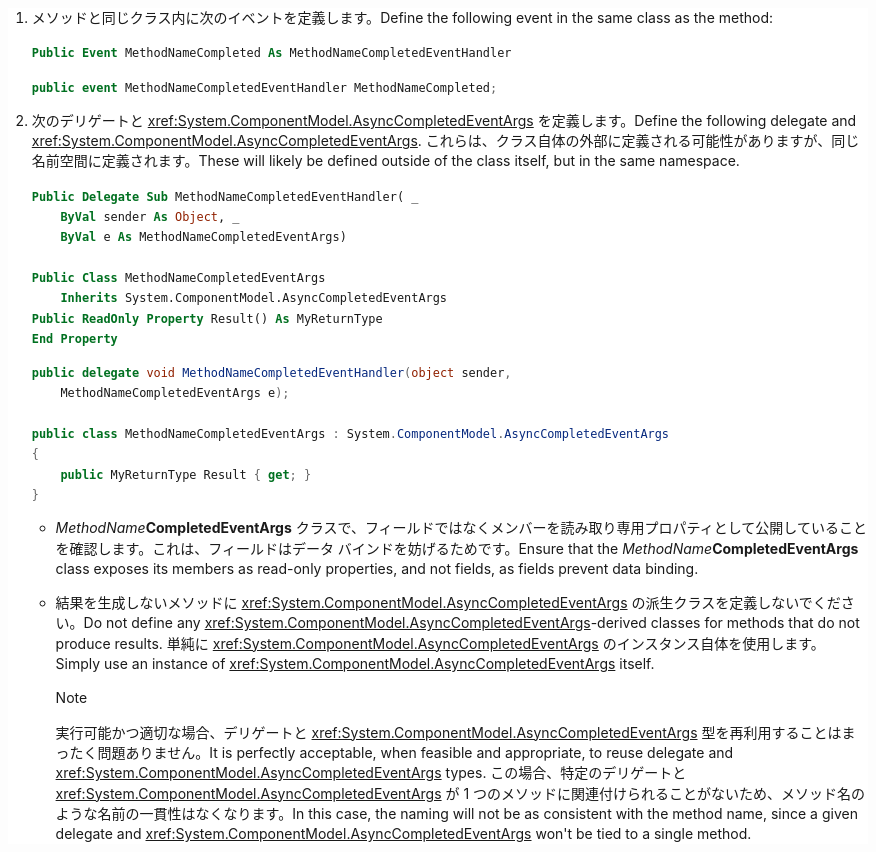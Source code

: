 1. <span data-ttu-id="5824b-135">メソッドと同じクラス内に次のイベントを定義します。</span><span class="sxs-lookup"><span data-stu-id="5824b-135">Define the following event in the same class as the method:</span></span>

    ```vb
    Public Event MethodNameCompleted As MethodNameCompletedEventHandler
    ```

    ```csharp
    public event MethodNameCompletedEventHandler MethodNameCompleted;
    ```

2. <span data-ttu-id="5824b-136">次のデリゲートと <xref:System.ComponentModel.AsyncCompletedEventArgs> を定義します。</span><span class="sxs-lookup"><span data-stu-id="5824b-136">Define the following delegate and <xref:System.ComponentModel.AsyncCompletedEventArgs>.</span></span> <span data-ttu-id="5824b-137">これらは、クラス自体の外部に定義される可能性がありますが、同じ名前空間に定義されます。</span><span class="sxs-lookup"><span data-stu-id="5824b-137">These will likely be defined outside of the class itself, but in the same namespace.</span></span>

    ```vb
    Public Delegate Sub MethodNameCompletedEventHandler( _
        ByVal sender As Object, _
        ByVal e As MethodNameCompletedEventArgs)

    Public Class MethodNameCompletedEventArgs
        Inherits System.ComponentModel.AsyncCompletedEventArgs
    Public ReadOnly Property Result() As MyReturnType
    End Property
    ```

    ```csharp
    public delegate void MethodNameCompletedEventHandler(object sender,
        MethodNameCompletedEventArgs e);

    public class MethodNameCompletedEventArgs : System.ComponentModel.AsyncCompletedEventArgs
    {
        public MyReturnType Result { get; }
    }
    ```

    - <span data-ttu-id="5824b-138">_MethodName_**CompletedEventArgs** クラスで、フィールドではなくメンバーを読み取り専用プロパティとして公開していることを確認します。これは、フィールドはデータ バインドを妨げるためです。</span><span class="sxs-lookup"><span data-stu-id="5824b-138">Ensure that the _MethodName_**CompletedEventArgs** class exposes its members as read-only properties, and not fields, as fields prevent data binding.</span></span>

    - <span data-ttu-id="5824b-139">結果を生成しないメソッドに <xref:System.ComponentModel.AsyncCompletedEventArgs> の派生クラスを定義しないでください。</span><span class="sxs-lookup"><span data-stu-id="5824b-139">Do not define any <xref:System.ComponentModel.AsyncCompletedEventArgs>-derived classes for methods that do not produce results.</span></span> <span data-ttu-id="5824b-140">単純に <xref:System.ComponentModel.AsyncCompletedEventArgs> のインスタンス自体を使用します。</span><span class="sxs-lookup"><span data-stu-id="5824b-140">Simply use an instance of <xref:System.ComponentModel.AsyncCompletedEventArgs> itself.</span></span>

      > [!NOTE]
      > <span data-ttu-id="5824b-141">実行可能かつ適切な場合、デリゲートと <xref:System.ComponentModel.AsyncCompletedEventArgs> 型を再利用することはまったく問題ありません。</span><span class="sxs-lookup"><span data-stu-id="5824b-141">It is perfectly acceptable, when feasible and appropriate, to reuse delegate and <xref:System.ComponentModel.AsyncCompletedEventArgs> types.</span></span> <span data-ttu-id="5824b-142">この場合、特定のデリゲートと <xref:System.ComponentModel.AsyncCompletedEventArgs> が 1 つのメソッドに関連付けられることがないため、メソッド名のような名前の一貫性はなくなります。</span><span class="sxs-lookup"><span data-stu-id="5824b-142">In this case, the naming will not be as consistent with the method name, since a given delegate and <xref:System.ComponentModel.AsyncCompletedEventArgs> won't be tied to a single method.</span></span>
